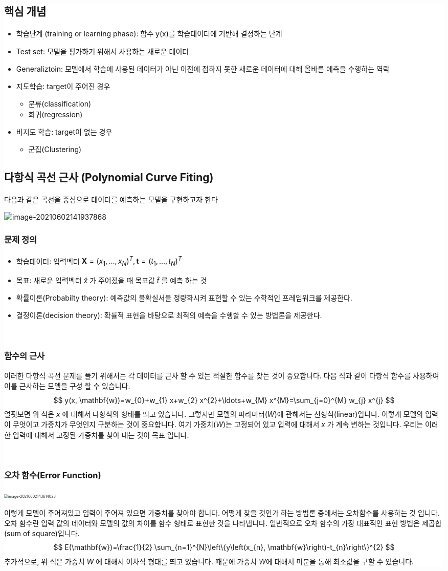 ## 핵심 개념

- 학습단계 (training or learning phase): 함수 y(x)를 학습데이터에 기반해 결정하는 단계

- Test set: 모델을 평가하기 위해서 사용하는 새로운 데이터

- Generaliztoin: 모델에서 학습에 사용된 데이터가 아닌 이전에 접하지 못한 새로운 데이터에 대해 올바른 에측을 수행하는 역락

- 지도학습: target이 주어진 경우

  - 분류(classification)
  - 회귀(regression)

- 비지도 학습: target이 없는 경우

  - 군집(Clustering)

  



## 다항식 곡선 근사 (Polynomial Curve Fiting)

다음과 같은 곡선을 중심으로 데이터를 예측하는 모델을 구현하고자 한다

![image-20210602141937868](https://i.loli.net/2021/06/02/h7wqEeznJvbKG4R.png)

### 문제 정의

- 학습데이터: 입력벡터 $\mathbf{X}=\left(x_{1}, \ldots, x_{N}\right)^{T}, \mathbf{t}=\left(t_{1}, \ldots, t_{N}\right)^{T}$ 

- 목표: 새로운 입력벡터 $\hat{x}$ 가 주어졌을 때 목표값 $\hat{t}$ 를 예측 하는 것
- 확률이론(Probabilty theory): 예측값의 불확실서을 정량화시켜 표현할 수 있는 수학적인 프레임워크를 제공한다.
- 결정이론(decision theory): 확률적 표현을 바탕으로 최적의 예측을 수행할 수 있는 방법론을 제공한다. 

<br>

### 함수의 근사

이러한 다항식 곡선 문제를 풀기 위해서는 각 데이터를 근사 할 수 있는 적절한 함수를 찾는 것이 중요합니다. 다음 식과 같이 다항식 함수를 사용하여 이를 근사하는 모델을 구성 할 수 있습니다.
$$
y(x, \mathbf{w})=w_{0}+w_{1} x+w_{2} x^{2}+\ldots+w_{M} x^{M}=\sum_{j=0}^{M} w_{j} x^{j}
$$
얼핏보면 위 식은 $x$ 에 대해서 다항식의 형태를 띄고 있습니다. 그렇지만 모델의 파라미터($W$)에 관해서는 선형식(linear)입니다. 이렇게 모델의 입력이 무엇이고 가중치가 무엇인지 구분하는 것이 중요합니다. 여기 가중치($W$)는 고정되어 있고 입력에 대해서 $x$ 가 계속 변하는 것입니다. 우리는 이러한 입력에 대해서 고정된 가중치를 찾아 내는 것이 목표 입니다.

<br>

### 오차 함수(Error Function)

<img src="https://i.loli.net/2021/06/02/4Q8UiRM65KAqb1H.png" alt="image-20210602143614023" style="zoom: 50%;" />

이렇게 모델이 주어져있고 입력이 주어져 있으면 가중치를 찾아야 합니다. 어떻게 찾을 것인가 하는 방법론 중에서는 오차함수를 사용하는 것 입니다. 오차 함수란 입력 값의 데이터와 모델의 값의 차이를 함수 형태로 표현한 것을 나타냅니다. 일반적으로 오차 함수의 가장 대표적인 표현 방법은 제곱합(sum of square)입니다. 
$$
E(\mathbf{w})=\frac{1}{2} \sum_{n=1}^{N}\left\{y\left(x_{n}, \mathbf{w}\right)-t_{n}\right\}^{2}
$$
추가적으로, 위 식은 가중치 $W$ 에 대해서 이차식 형태를 띄고 있습니다. 때문에 가중치 $W$에 대해서 미분을 통해 최소값을 구할 수 있습니다. 
